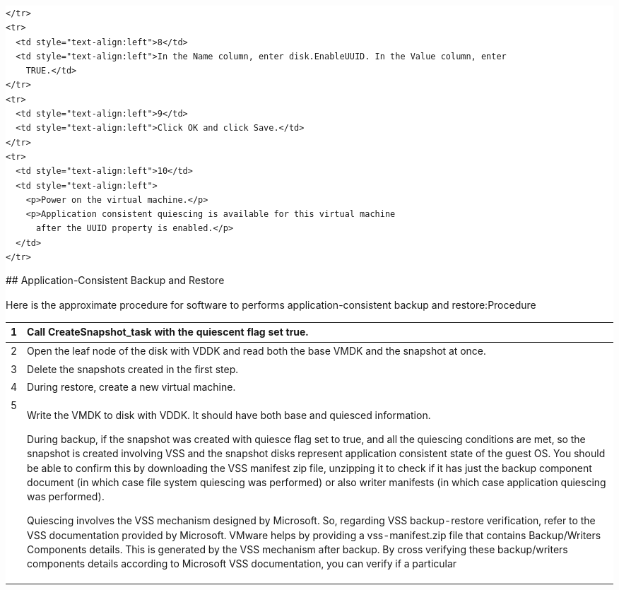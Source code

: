    </tr>
    <tr>
      <td style="text-align:left">8</td>
      <td style="text-align:left">In the Name column, enter disk.EnableUUID. In the Value column, enter
        TRUE.</td>
    </tr>
    <tr>
      <td style="text-align:left">9</td>
      <td style="text-align:left">Click OK and click Save.</td>
    </tr>
    <tr>
      <td style="text-align:left">10</td>
      <td style="text-align:left">
        <p>Power on the virtual machine.</p>
        <p>Application consistent quiescing is available for this virtual machine
          after the UUID property is enabled.</p>
      </td>
    </tr>
  </tbody>
</table>## Application-Consistent Backup and Restore

Here is the approximate procedure for software to performs application-consistent backup and restore:Procedure

<table>
  <thead>
    <tr>
      <th style="text-align:left">1</th>
      <th style="text-align:left">Call CreateSnapshot_task with the quiescent flag set true.</th>
    </tr>
  </thead>
  <tbody>
    <tr>
      <td style="text-align:left">2</td>
      <td style="text-align:left">Open the leaf node of the disk with VDDK and read both the base VMDK and
        the snapshot at once.</td>
    </tr>
    <tr>
      <td style="text-align:left">3</td>
      <td style="text-align:left">Delete the snapshots created in the first step.</td>
    </tr>
    <tr>
      <td style="text-align:left">4</td>
      <td style="text-align:left">During restore, create a new virtual machine.</td>
    </tr>
    <tr>
      <td style="text-align:left">5</td>
      <td style="text-align:left">
        <p>Write the VMDK to disk with VDDK. It should have both base and quiesced
          information.</p>
        <p>During backup, if the snapshot was created with quiesce flag set to true,
          and all the quiescing conditions are met, so the snapshot is created involving
          VSS and the snapshot disks represent application consistent state of the
          guest OS. You should be able to confirm this by downloading the VSS manifest
          zip file, unzipping it to check if it has just the backup component document
          (in which case file system quiescing was performed) or also writer manifests
          (in which case application quiescing was performed).</p>
        <p>Quiescing involves the VSS mechanism designed by Microsoft. So, regarding
          VSS backup-restore verification, refer to the VSS documentation provided
          by Microsoft. VMware helps by providing a vss-manifest.zip file that contains
          Backup/Writers Components details. This is generated by the VSS mechanism
          after backup. By cross verifying these backup/writers components details
          according to Microsoft VSS documentation, you can verify if a particular